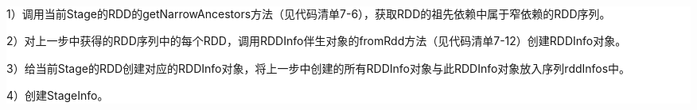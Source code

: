 1）调用当前Stage的RDD的getNarrowAncestors方法（见代码清单7-6），获取RDD的祖先依赖中属于窄依赖的RDD序列。

2）对上一步中获得的RDD序列中的每个RDD，调用RDDInfo伴生对象的fromRdd方法（见代码清单7-12）创建RDDInfo对象。

3）给当前Stage的RDD创建对应的RDDInfo对象，将上一步中创建的所有RDDInfo对象与此RDDInfo对象放入序列rddInfos中。

4）创建StageInfo。